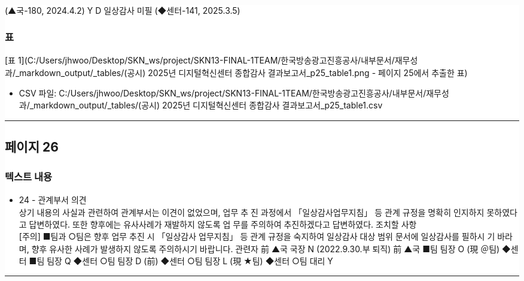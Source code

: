 (▲국-180, 
2024.4.2)
Y
D
일상감사 미필
(◆센터-141, 
2025.3.5)
### 표
[표 1](C:/Users/jhwoo/Desktop/SKN_ws/project/SKN13-FINAL-1TEAM/한국방송광고진흥공사/내부문서/재무성과/_markdown_output/_tables/(공시) 2025년 디지털혁신센터 종합감사 결과보고서_p25_table1.png - 페이지 25에서 추출한 표)
- CSV 파일: C:/Users/jhwoo/Desktop/SKN_ws/project/SKN13-FINAL-1TEAM/한국방송광고진흥공사/내부문서/재무성과/_markdown_output/_tables/(공시) 2025년 디지털혁신센터 종합감사 결과보고서_p25_table1.csv

---

## 페이지 26
### 텍스트 내용
- 24 -
관계부서 의견  
상기 내용의 사실과 관련하여 관계부서는 이견이 없었으며, 업무 추
진 과정에서 「일상감사업무지침」 등 관계 규정을 명확히 인지하지 
못하였다고 답변하였다. 또한 향후에는 유사사례가 재발하지 않도록 업
무를 주의하여 추진하겠다고 답변하였다.
조치할 사항  
[주의] ■팀과 ○팀은 향후 업무 추진 시 「일상감사 업무지침」 등 
관계 규정을 숙지하여 일상감사 대상 범위 문서에 일상감사를 필하시
기 바라며, 향후 유사한 사례가 발생하지 않도록 주의하시기 바랍니다.
관련자
前
▲국
국장
N
(2022.9.30.부 퇴직)
前
▲국
■팀
팀장
O
(現 ＠팀)
◆센터
■팀
팀장
Q
◆센터
○팀
팀장
D
(前)
◆센터
○팀
팀장
L
(現 ★팀)
◆센터
○팀
대리
Y

---